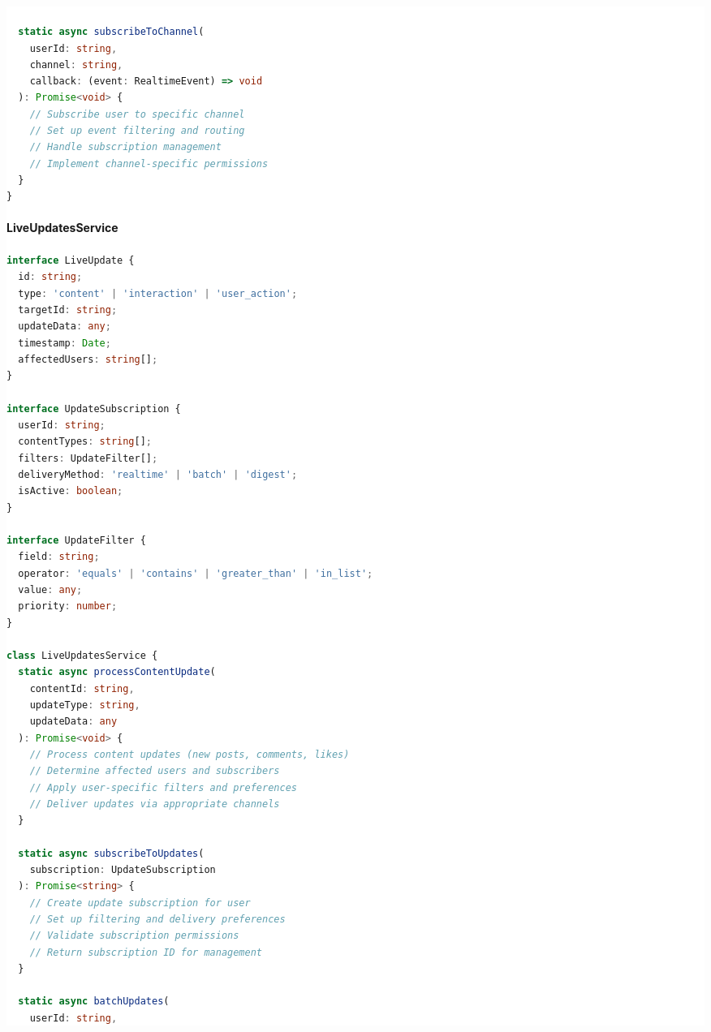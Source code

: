 ```typescript

  static async subscribeToChannel(
    userId: string,
    channel: string,
    callback: (event: RealtimeEvent) => void
  ): Promise<void> {
    // Subscribe user to specific channel
    // Set up event filtering and routing
    // Handle subscription management
    // Implement channel-specific permissions
  }
}
```

#### LiveUpdatesService
```typescript
interface LiveUpdate {
  id: string;
  type: 'content' | 'interaction' | 'user_action';
  targetId: string;
  updateData: any;
  timestamp: Date;
  affectedUsers: string[];
}

interface UpdateSubscription {
  userId: string;
  contentTypes: string[];
  filters: UpdateFilter[];
  deliveryMethod: 'realtime' | 'batch' | 'digest';
  isActive: boolean;
}

interface UpdateFilter {
  field: string;
  operator: 'equals' | 'contains' | 'greater_than' | 'in_list';
  value: any;
  priority: number;
}

class LiveUpdatesService {
  static async processContentUpdate(
    contentId: string,
    updateType: string,
    updateData: any
  ): Promise<void> {
    // Process content updates (new posts, comments, likes)
    // Determine affected users and subscribers
    // Apply user-specific filters and preferences
    // Deliver updates via appropriate channels
  }

  static async subscribeToUpdates(
    subscription: UpdateSubscription
  ): Promise<string> {
    // Create update subscription for user
    // Set up filtering and delivery preferences
    // Validate subscription permissions
    // Return subscription ID for management
  }

  static async batchUpdates(
    userId: string,
```